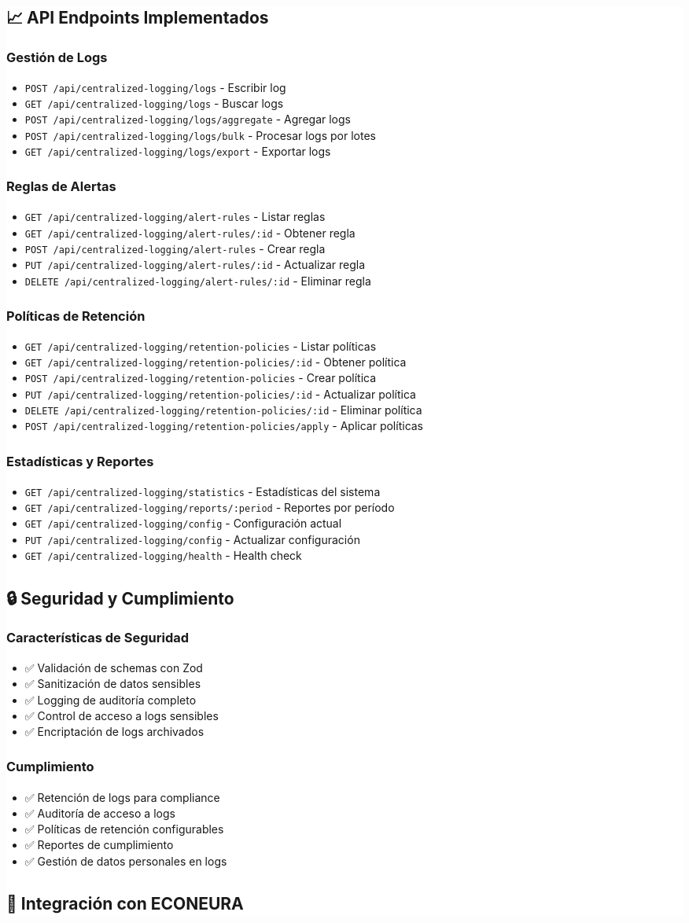 ## 📈 API Endpoints Implementados

### Gestión de Logs
- `POST /api/centralized-logging/logs` - Escribir log
- `GET /api/centralized-logging/logs` - Buscar logs
- `POST /api/centralized-logging/logs/aggregate` - Agregar logs
- `POST /api/centralized-logging/logs/bulk` - Procesar logs por lotes
- `GET /api/centralized-logging/logs/export` - Exportar logs

### Reglas de Alertas
- `GET /api/centralized-logging/alert-rules` - Listar reglas
- `GET /api/centralized-logging/alert-rules/:id` - Obtener regla
- `POST /api/centralized-logging/alert-rules` - Crear regla
- `PUT /api/centralized-logging/alert-rules/:id` - Actualizar regla
- `DELETE /api/centralized-logging/alert-rules/:id` - Eliminar regla

### Políticas de Retención
- `GET /api/centralized-logging/retention-policies` - Listar políticas
- `GET /api/centralized-logging/retention-policies/:id` - Obtener política
- `POST /api/centralized-logging/retention-policies` - Crear política
- `PUT /api/centralized-logging/retention-policies/:id` - Actualizar política
- `DELETE /api/centralized-logging/retention-policies/:id` - Eliminar política
- `POST /api/centralized-logging/retention-policies/apply` - Aplicar políticas

### Estadísticas y Reportes
- `GET /api/centralized-logging/statistics` - Estadísticas del sistema
- `GET /api/centralized-logging/reports/:period` - Reportes por período
- `GET /api/centralized-logging/config` - Configuración actual
- `PUT /api/centralized-logging/config` - Actualizar configuración
- `GET /api/centralized-logging/health` - Health check

## 🔒 Seguridad y Cumplimiento

### Características de Seguridad
- ✅ Validación de schemas con Zod
- ✅ Sanitización de datos sensibles
- ✅ Logging de auditoría completo
- ✅ Control de acceso a logs sensibles
- ✅ Encriptación de logs archivados

### Cumplimiento
- ✅ Retención de logs para compliance
- ✅ Auditoría de acceso a logs
- ✅ Políticas de retención configurables
- ✅ Reportes de cumplimiento
- ✅ Gestión de datos personales en logs

## 🚀 Integración con ECONEURA
